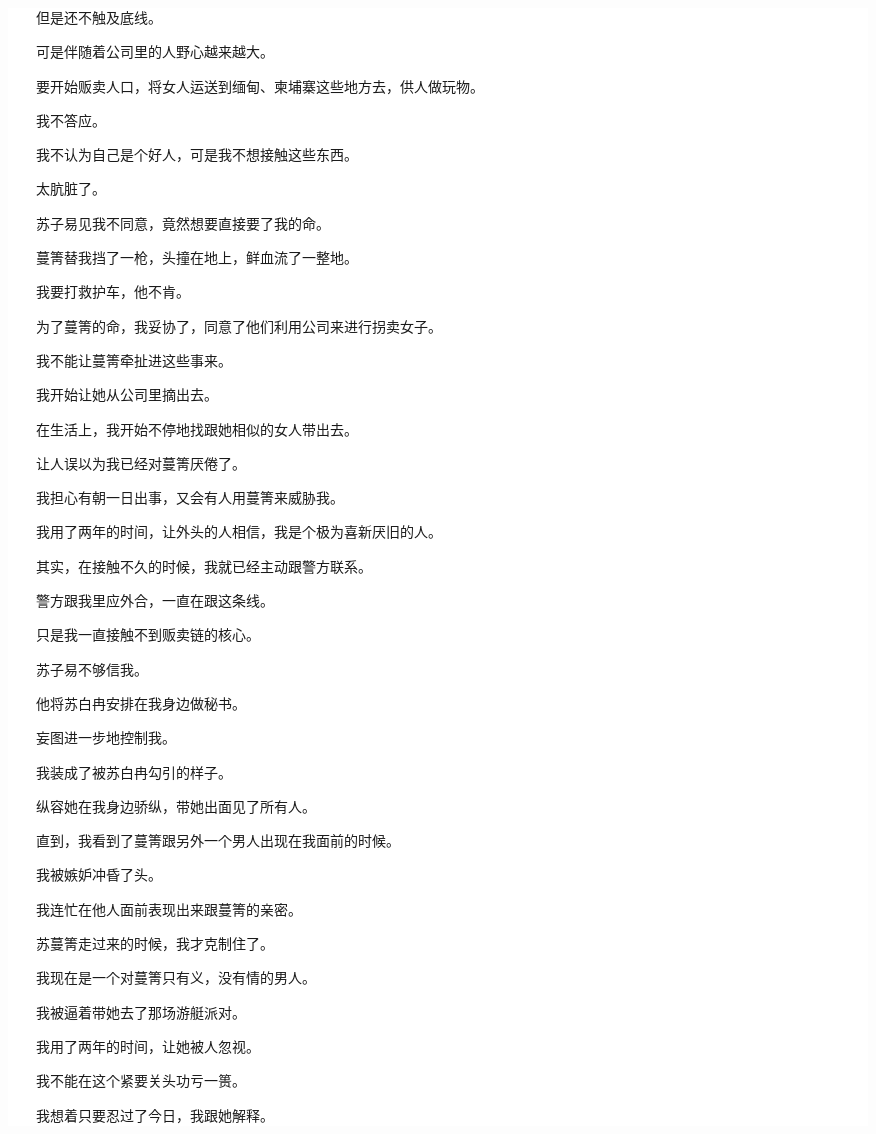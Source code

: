 &emsp;&emsp;但是还不触及底线。  
  
&emsp;&emsp;可是伴随着公司里的人野心越来越大。  
  
&emsp;&emsp;要开始贩卖人口，将女人运送到缅甸、柬埔寨这些地方去，供人做玩物。  
  
&emsp;&emsp;我不答应。  
  
&emsp;&emsp;我不认为自己是个好人，可是我不想接触这些东西。  
  
&emsp;&emsp;太肮脏了。  
  
&emsp;&emsp;苏子易见我不同意，竟然想要直接要了我的命。  
  
&emsp;&emsp;蔓箐替我挡了一枪，头撞在地上，鲜血流了一整地。  
  
&emsp;&emsp;我要打救护车，他不肯。  
  
&emsp;&emsp;为了蔓箐的命，我妥协了，同意了他们利用公司来进行拐卖女子。  
  
&emsp;&emsp;我不能让蔓箐牵扯进这些事来。  
  
&emsp;&emsp;我开始让她从公司里摘出去。  
  
&emsp;&emsp;在生活上，我开始不停地找跟她相似的女人带出去。  
  
&emsp;&emsp;让人误以为我已经对蔓箐厌倦了。  
  
&emsp;&emsp;我担心有朝一日出事，又会有人用蔓箐来威胁我。  
  
&emsp;&emsp;我用了两年的时间，让外头的人相信，我是个极为喜新厌旧的人。  
  
&emsp;&emsp;其实，在接触不久的时候，我就已经主动跟警方联系。  
  
&emsp;&emsp;警方跟我里应外合，一直在跟这条线。  
  
&emsp;&emsp;只是我一直接触不到贩卖链的核心。  
  
&emsp;&emsp;苏子易不够信我。  
  
&emsp;&emsp;他将苏白冉安排在我身边做秘书。  
  
&emsp;&emsp;妄图进一步地控制我。  
  
&emsp;&emsp;我装成了被苏白冉勾引的样子。  
  
&emsp;&emsp;纵容她在我身边骄纵，带她出面见了所有人。  
  
&emsp;&emsp;直到，我看到了蔓箐跟另外一个男人出现在我面前的时候。  
  
&emsp;&emsp;我被嫉妒冲昏了头。  
  
&emsp;&emsp;我连忙在他人面前表现出来跟蔓箐的亲密。  
  
&emsp;&emsp;苏蔓箐走过来的时候，我才克制住了。  
  
&emsp;&emsp;我现在是一个对蔓箐只有义，没有情的男人。  
  
&emsp;&emsp;我被逼着带她去了那场游艇派对。  
  
&emsp;&emsp;我用了两年的时间，让她被人忽视。  
  
&emsp;&emsp;我不能在这个紧要关头功亏一篑。  
  
&emsp;&emsp;我想着只要忍过了今日，我跟她解释。  
  